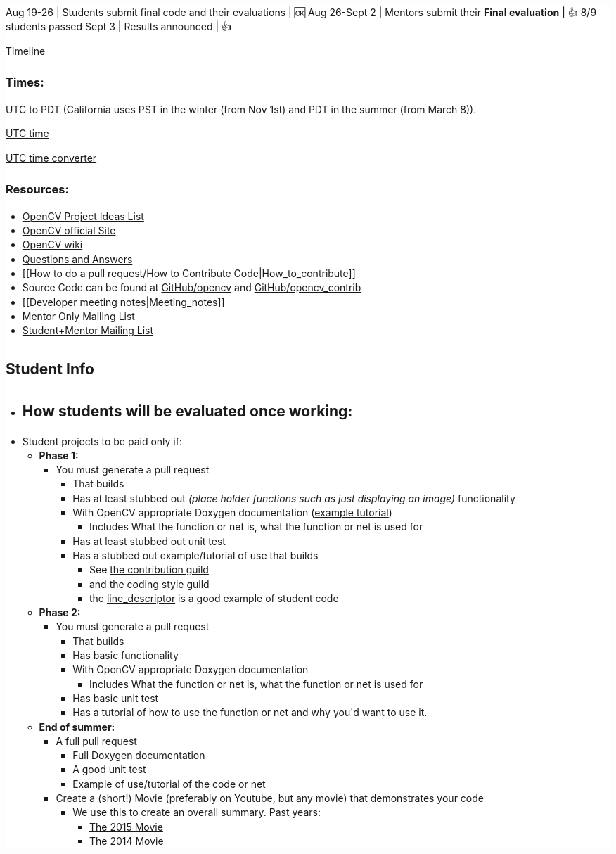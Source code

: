 Aug 19-26	          | Students submit final code and their evaluations       | :ok:
Aug 26-Sept 2	  | Mentors submit their **Final evaluation**   | 👍 8/9 students passed
Sept 3	  | Results announced                                 | 👍

[Timeline](https://github.com/opencv/opencv/wiki/GSoC_2019#important-dates)

### Times:

UTC to PDT (California uses PST in the winter (from Nov 1st) and PDT in the summer (from March 8)).

[UTC time](https://time.is/UTC)

[UTC time converter](http://www.timebie.com/std/gmt.php)

### Resources:

- [OpenCV Project Ideas List](https://github.com/opencv/opencv/wiki/GSoC_2019#OpenCV-project-ideas-list)
- [OpenCV official Site](https://opencv.org)
- [OpenCV wiki](https://github.com/opencv/opencv/wiki)
- [Questions and Answers](http://answers.opencv.org/questions/)
- [[How to do a pull request/How to Contribute Code|How_to_contribute]]
- Source Code can be found at [GitHub/opencv](https://github.com/opencv/opencv) and [GitHub/opencv_contrib](https://github.com/opencv/opencv_contrib)
- [[Developer meeting notes|Meeting_notes]]
- [Mentor Only Mailing List](https://groups.google.com/forum/#!forum/opencv_mentors_2019)
- [Student+Mentor Mailing List](https://groups.google.com/forum/#!forum/opencv-gsoc-2019)

Student Info
-------------------------------------



* ## **How students will be evaluated once working:**

- Student projects to be paid only if:
    - **Phase 1:**
        - You must generate a pull request
            - That builds
            - Has at least stubbed out _(place holder functions such as just displaying an image)_ functionality
            - With OpenCV appropriate Doxygen documentation ([example tutorial](http://flcwiki.desy.de/How%20to%20document%20your%20code%20using%20doxygen))
                - Includes What the function or net is, what the function or net is used for 
            - Has at least stubbed out unit test
            - Has a stubbed out example/tutorial of use that builds
                 - See [the contribution guild](https://github.com/opencv/opencv/wiki/How_to_contribute)
                 - and [the coding style guild](https://github.com/opencv/opencv/wiki/Coding_Style_Guide)
                 - the [line_descriptor](https://github.com/opencv/opencv_contrib/tree/master/modules/line_descriptor) is a good example of student code
    - **Phase 2:**
        - You must generate a pull request
            - That builds
            - Has basic functionality
            - With OpenCV appropriate Doxygen documentation
                - Includes What the function or net is, what the function or net is used for 
            - Has basic unit test
            - Has a tutorial of how to use the function or net and why you'd want to use it.
    - **End of summer:**
        - A full pull request
            - Full Doxygen documentation
            - A good unit test
            - Example of use/tutorial of the code or net
        - Create a (short!) Movie (preferably on Youtube, but any movie) that demonstrates your code
            - We use this to create an overall summary. Past years:
                - [The 2015 Movie](https://www.youtube.com/watch?v=OUbUFn71S4s)
                - [The 2014 Movie](https://www.youtube.com/watch?v=3f76HCHJJRA)